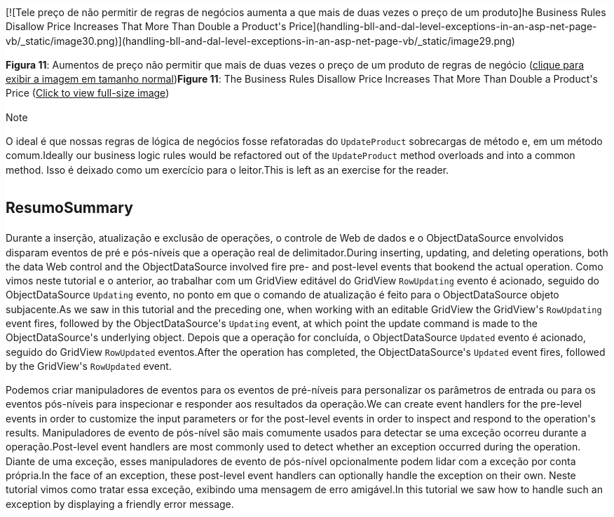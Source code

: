 
[![T<span data-ttu-id="85c70-234">ele preço de não permitir de regras de negócios aumenta a que mais de duas vezes o preço de um produto]</span><span class="sxs-lookup"><span data-stu-id="85c70-234">he Business Rules Disallow Price Increases That More Than Double a Product's Price]</span></span>(handling-bll-and-dal-level-exceptions-in-an-asp-net-page-vb/_static/image30.png)](handling-bll-and-dal-level-exceptions-in-an-asp-net-page-vb/_static/image29.png)

<span data-ttu-id="85c70-235">**Figura 11**: Aumentos de preço não permitir que mais de duas vezes o preço de um produto de regras de negócio ([clique para exibir a imagem em tamanho normal](handling-bll-and-dal-level-exceptions-in-an-asp-net-page-vb/_static/image31.png))</span><span class="sxs-lookup"><span data-stu-id="85c70-235">**Figure 11**: The Business Rules Disallow Price Increases That More Than Double a Product's Price ([Click to view full-size image](handling-bll-and-dal-level-exceptions-in-an-asp-net-page-vb/_static/image31.png))</span></span>


> [!NOTE]
> <span data-ttu-id="85c70-236">O ideal é que nossas regras de lógica de negócios fosse refatoradas do `UpdateProduct` sobrecargas de método e, em um método comum.</span><span class="sxs-lookup"><span data-stu-id="85c70-236">Ideally our business logic rules would be refactored out of the `UpdateProduct` method overloads and into a common method.</span></span> <span data-ttu-id="85c70-237">Isso é deixado como um exercício para o leitor.</span><span class="sxs-lookup"><span data-stu-id="85c70-237">This is left as an exercise for the reader.</span></span>


## <a name="summary"></a><span data-ttu-id="85c70-238">Resumo</span><span class="sxs-lookup"><span data-stu-id="85c70-238">Summary</span></span>

<span data-ttu-id="85c70-239">Durante a inserção, atualização e exclusão de operações, o controle de Web de dados e o ObjectDataSource envolvidos disparam eventos de pré e pós-níveis que a operação real de delimitador.</span><span class="sxs-lookup"><span data-stu-id="85c70-239">During inserting, updating, and deleting operations, both the data Web control and the ObjectDataSource involved fire pre- and post-level events that bookend the actual operation.</span></span> <span data-ttu-id="85c70-240">Como vimos neste tutorial e o anterior, ao trabalhar com um GridView editável do GridView `RowUpdating` evento é acionado, seguido do ObjectDataSource `Updating` evento, no ponto em que o comando de atualização é feito para o ObjectDataSource objeto subjacente.</span><span class="sxs-lookup"><span data-stu-id="85c70-240">As we saw in this tutorial and the preceding one, when working with an editable GridView the GridView's `RowUpdating` event fires, followed by the ObjectDataSource's `Updating` event, at which point the update command is made to the ObjectDataSource's underlying object.</span></span> <span data-ttu-id="85c70-241">Depois que a operação for concluída, o ObjectDataSource `Updated` evento é acionado, seguido do GridView `RowUpdated` eventos.</span><span class="sxs-lookup"><span data-stu-id="85c70-241">After the operation has completed, the ObjectDataSource's `Updated` event fires, followed by the GridView's `RowUpdated` event.</span></span>

<span data-ttu-id="85c70-242">Podemos criar manipuladores de eventos para os eventos de pré-níveis para personalizar os parâmetros de entrada ou para os eventos pós-níveis para inspecionar e responder aos resultados da operação.</span><span class="sxs-lookup"><span data-stu-id="85c70-242">We can create event handlers for the pre-level events in order to customize the input parameters or for the post-level events in order to inspect and respond to the operation's results.</span></span> <span data-ttu-id="85c70-243">Manipuladores de evento de pós-nível são mais comumente usados para detectar se uma exceção ocorreu durante a operação.</span><span class="sxs-lookup"><span data-stu-id="85c70-243">Post-level event handlers are most commonly used to detect whether an exception occurred during the operation.</span></span> <span data-ttu-id="85c70-244">Diante de uma exceção, esses manipuladores de evento de pós-nível opcionalmente podem lidar com a exceção por conta própria.</span><span class="sxs-lookup"><span data-stu-id="85c70-244">In the face of an exception, these post-level event handlers can optionally handle the exception on their own.</span></span> <span data-ttu-id="85c70-245">Neste tutorial vimos como tratar essa exceção, exibindo uma mensagem de erro amigável.</span><span class="sxs-lookup"><span data-stu-id="85c70-245">In this tutorial we saw how to handle such an exception by displaying a friendly error message.</span></span>
